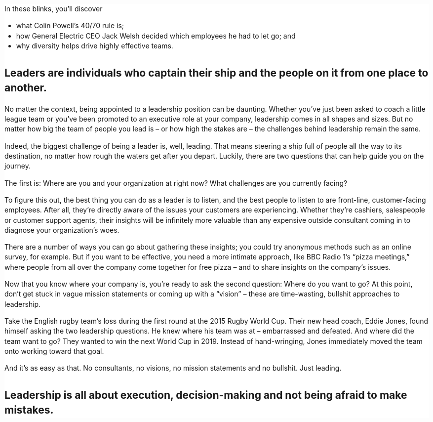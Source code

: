 In these blinks, you’ll discover
- what Colin Powell’s 40/70 rule is;
- how General Electric CEO Jack Welsh decided which employees he had to let go;
  and
- why diversity helps drive highly effective teams.

## Leaders are individuals who captain their ship and the people on it from one place to another.

No matter the context, being appointed to a leadership position can be
daunting. Whether you’ve just been asked to coach a little league team or
you’ve been promoted to an executive role at your company, leadership comes in
all shapes and sizes. But no matter how big the team of people you lead is – or
how high the stakes are – the challenges behind leadership remain the same.

Indeed, the biggest challenge of being a leader is, well, leading. That means
steering a ship full of people all the way to its destination, no matter how
rough the waters get after you depart. Luckily, there are two questions that
can help guide you on the journey.

The first is: Where are you and your organization at right now? What challenges
are you currently facing?

To figure this out, the best thing you can do as a leader is to listen, and the
best people to listen to are front-line, customer-facing employees. After all,
they’re directly aware of the issues your customers are experiencing. Whether
they’re cashiers, salespeople or customer support agents, their insights will
be infinitely more valuable than any expensive outside consultant coming in to
diagnose your organization’s woes.

There are a number of ways you can go about gathering these insights; you could
try anonymous methods such as an online survey, for example. But if you want to
be effective, you need a more intimate approach, like BBC Radio 1’s “pizza
meetings,” where people from all over the company come together for free pizza
– and to share insights on the company’s issues.

Now that you know where your company is, you’re ready to ask the second
question: Where do you want to go? At this point, don’t get stuck in vague
mission statements or coming up with a “vision” – these are time-wasting,
bullshit approaches to leadership.

Take the English rugby team’s loss during the first round at the 2015 Rugby
World Cup. Their new head coach, Eddie Jones, found himself asking the two
leadership questions. He knew where his team was at – embarrassed and defeated.
And where did the team want to go? They wanted to win the next World Cup in
2019. Instead of hand-wringing, Jones immediately moved the team onto working
toward that goal.

And it’s as easy as that. No consultants, no visions, no mission statements and
no bullshit. Just leading.

## Leadership is all about execution, decision-making and not being afraid to make mistakes.
